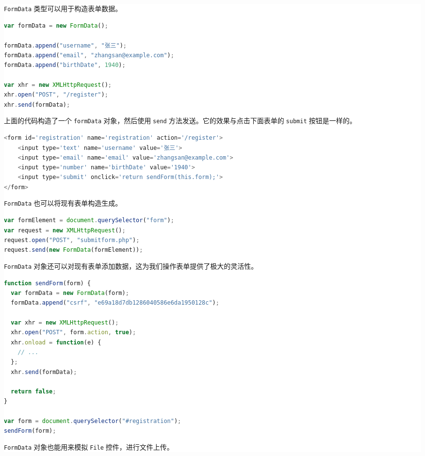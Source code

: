 `FormData` 类型可以用于构造表单数据。

```js
var formData = new FormData();

formData.append("username", "张三");
formData.append("email", "zhangsan@example.com");
formData.append("birthDate", 1940);

var xhr = new XMLHttpRequest();
xhr.open("POST", "/register");
xhr.send(formData);
```

上面的代码构造了一个 `formData` 对象，然后使用 `send` 方法发送。它的效果与点击下面表单的 `submit` 按钮是一样的。

```js
<form id='registration' name='registration' action='/register'>
    <input type='text' name='username' value='张三'>
    <input type='email' name='email' value='zhangsan@example.com'>
    <input type='number' name='birthDate' value='1940'>
    <input type='submit' onclick='return sendForm(this.form);'>
</form>
```

`FormData` 也可以将现有表单构造生成。

```js
var formElement = document.querySelector("form");
var request = new XMLHttpRequest();
request.open("POST", "submitform.php");
request.send(new FormData(formElement));
```

`FormData` 对象还可以对现有表单添加数据，这为我们操作表单提供了极大的灵活性。

```js
function sendForm(form) {
  var formData = new FormData(form);
  formData.append("csrf", "e69a18d7db1286040586e6da1950128c");

  var xhr = new XMLHttpRequest();
  xhr.open("POST", form.action, true);
  xhr.onload = function(e) {
    // ...
  };
  xhr.send(formData);

  return false;
}

var form = document.querySelector("#registration");
sendForm(form);
```

`FormData` 对象也能用来模拟 `File` 控件，进行文件上传。
